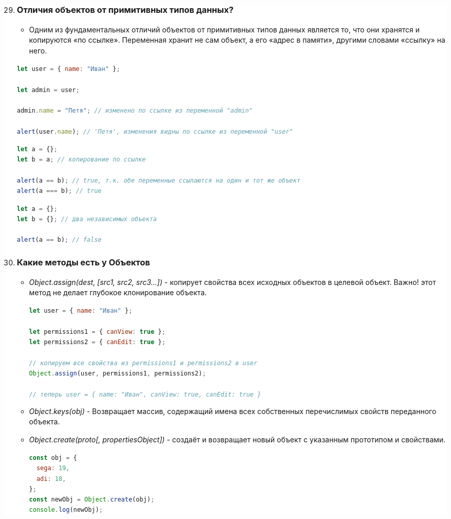 29. ### Отличия объектов от примитивных типов данных?

    - Одним из фундаментальных отличий объектов от примитивных типов данных является то, что они хранятся и копируются «по ссылке». Переменная хранит не сам объект, а его «адрес в памяти», другими словами «ссылку» на него.

    ```javascript
    let user = { name: "Иван" };

    let admin = user;

    admin.name = "Петя"; // изменено по ссылке из переменной "admin"

    alert(user.name); // 'Петя', изменения видны по ссылке из переменной "user"
    ```

    ```javascript
    let a = {};
    let b = a; // копирование по ссылке

    alert(a == b); // true, т.к. обе переменные ссылаются на один и тот же объект
    alert(a === b); // true
    ```

    ```javascript
    let a = {};
    let b = {}; // два независимых объекта

    alert(a == b); // false
    ```

30. ### Какие методы есть у Объектов

    - _Object.assign(dest, [src1, src2, src3...])_ - копирует свойства всех исходных объектов в целевой объект. Важно! этот метод не делает глубокое клонирование объекта.

      ```javascript
      let user = { name: "Иван" };

      let permissions1 = { canView: true };
      let permissions2 = { canEdit: true };

      // копируем все свойства из permissions1 и permissions2 в user
      Object.assign(user, permissions1, permissions2);

      // теперь user = { name: "Иван", canView: true, canEdit: true }
      ```

    - _Object.keys(obj)_ - Возвращает массив, содержащий имена всех собственных перечислимых свойств переданного объекта.
    - _Object.create(proto[, propertiesObject])_ - создаёт и возвращает новый объект с указанным прототипом и свойствами.

      ```javascript
      const obj = {
        sega: 19,
        adi: 18,
      };
      const newObj = Object.create(obj);
      console.log(newObj);
      ```
